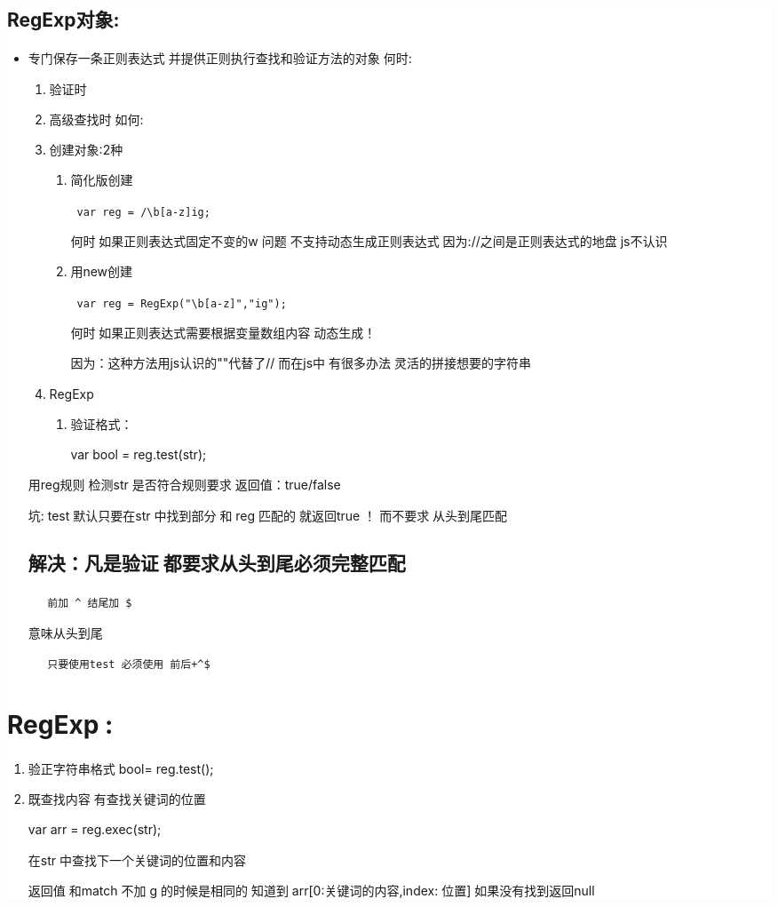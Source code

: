 ## RegExp对象:
   * 专门保存一条正则表达式 并提供正则执行查找和验证方法的对象
      何时:
      1. 验证时
      2. 高级查找时
      如何:
      1. 创建对象:2种
          1. 简化版创建
            
                  var reg = /\b[a-z]ig;
              
             何时 如果正则表达式固定不变的w
             问题 不支持动态生成正则表达式
             因为://之间是正则表达式的地盘 js不认识

          2. 用new创建

                  var reg = RegExp("\b[a-z]","ig");

             何时  如果正则表达式需要根据变量数组内容 动态生成！

             因为：这种方法用js认识的""代替了// 而在js中 有很多办法 灵活的拼接想要的字符串 
          

          
      2. RegExp
         1. 验证格式：

            var bool = reg.test(str);
            
      
        用reg规则 检测str 是否符合规则要求 
        返回值：true/false
      
        坑: test 默认只要在str 中找到部分 和 reg 匹配的 就返回true ！ 而不要求 从头到尾匹配
      
      
        ## 解决：凡是验证 都要求从头到尾必须完整匹配  
      
            前加 ^ 结尾加 $ 
      
      意味从头到尾
          
      
            只要使用test 必须使用 前后+^$


# RegExp :

  1.  验正字符串格式 bool= reg.test();
  
  2.  既查找内容 有查找关键词的位置
   
      var arr = reg.exec(str); 
      
     
      在str 中查找下一个关键词的位置和内容
          
      返回值 和match 不加 g 的时候是相同的
            知道到 arr[0:关键词的内容,index: 位置]
            如果没有找到返回null
